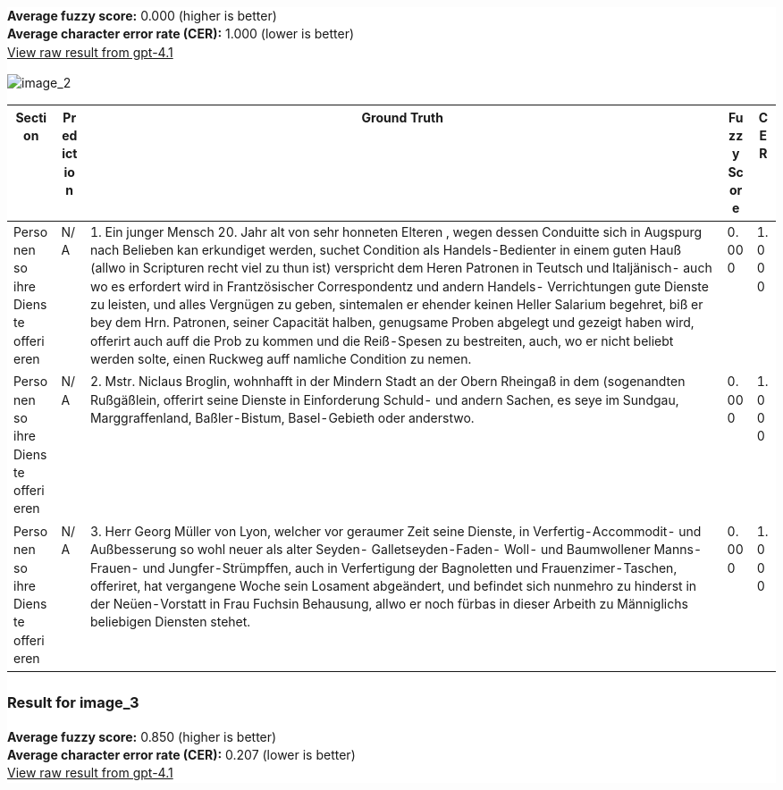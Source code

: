**Average fuzzy score:** 0.000 (higher is better)<br>**Average character error rate (CER):** 1.000 (lower is better)<br>[View raw result from gpt-4.1](https://github.com/RISE-UNIBAS/humanities_data_benchmark/blob/main/results/2025-09-30/T0083/request_T0083_image_2.json)

<img src="https://github.com/RISE-UNIBAS/humanities_data_benchmark/blob/main/benchmarks/fraktur/images/image_2.jpg?raw=true" alt="image_2" width="800px">

<style>
.diff { text-decoration: underline; text-decoration-color: #ffcccc; text-decoration-style: wavy; }
</style>

| Section | Prediction | Ground Truth | Fuzzy Score | CER |
|---------|------------|--------------|-------------|-----|
| Personen so ihre Dienste offerieren | N/A | 1. Ein junger Mensch 20. Jahr alt von sehr honneten Elteren , wegen dessen Conduitte sich in Augspurg nach Belieben kan erkundiget werden, suchet Condition als Handels-Bedienter in einem guten Hauß (allwo in Scripturen recht viel zu thun ist) verspricht dem Heren Patronen in Teutsch und Italjänisch- auch wo es erfordert wird in Frantzösischer Correspondentz und andern Handels- Verrichtungen gute Dienste zu leisten, und alles Vergnügen zu geben, sintemalen er ehender keinen Heller Salarium begehret, biß er bey dem Hrn. Patronen, seiner Capacität halben, genugsame Proben abgelegt und gezeigt haben wird, offerirt auch auff die Prob zu kommen und die Reiß-Spesen zu bestreiten, auch, wo er nicht beliebt werden solte, einen Ruckweg auff namliche Condition zu nemen. | 0.000 | 1.000 |
| Personen so ihre Dienste offerieren | N/A | 2. Mstr. Niclaus Broglin, wohnhafft in der Mindern Stadt an der Obern Rheingaß in dem (sogenandten Rußgäßlein, offerirt seine Dienste in Einforderung Schuld- und andern Sachen, es seye im Sundgau, Marggraffenland, Baßler-Bistum, Basel-Gebieth oder anderstwo. | 0.000 | 1.000 |
| Personen so ihre Dienste offerieren | N/A | 3. Herr Georg Müller von Lyon, welcher vor geraumer Zeit seine Dienste, in Verfertig-Accommodit- und Außbesserung so wohl neuer als alter Seyden- Galletseyden-Faden- Woll- und Baumwollener Manns-Frauen- und Jungfer-Strümpffen, auch in Verfertigung der Bagnoletten und Frauenzimer-Taschen, offeriret, hat vergangene Woche sein Losament abgeändert, und befindet sich nunmehro zu hinderst in der Neüen-Vorstatt in Frau Fuchsin Behausung, allwo er noch fürbas in dieser Arbeith zu Männiglichs beliebigen Diensten stehet. | 0.000 | 1.000 |


### Result for image_3
**Average fuzzy score:** 0.850 (higher is better)<br>**Average character error rate (CER):** 0.207 (lower is better)<br>[View raw result from gpt-4.1](https://github.com/RISE-UNIBAS/humanities_data_benchmark/blob/main/results/2025-09-30/T0083/request_T0083_image_3.json)
